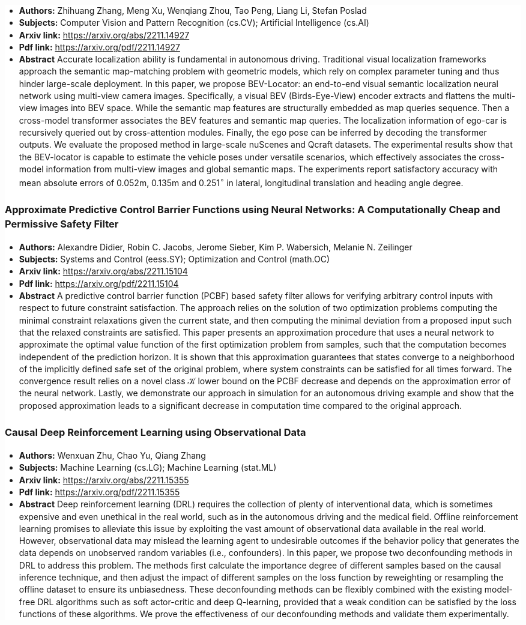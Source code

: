  - **Authors:** Zhihuang Zhang, Meng Xu, Wenqiang Zhou, Tao Peng, Liang Li, Stefan Poslad
 - **Subjects:** Computer Vision and Pattern Recognition (cs.CV); Artificial Intelligence (cs.AI)
 - **Arxiv link:** https://arxiv.org/abs/2211.14927
 - **Pdf link:** https://arxiv.org/pdf/2211.14927
 - **Abstract**
 Accurate localization ability is fundamental in autonomous driving. Traditional visual localization frameworks approach the semantic map-matching problem with geometric models, which rely on complex parameter tuning and thus hinder large-scale deployment. In this paper, we propose BEV-Locator: an end-to-end visual semantic localization neural network using multi-view camera images. Specifically, a visual BEV (Birds-Eye-View) encoder extracts and flattens the multi-view images into BEV space. While the semantic map features are structurally embedded as map queries sequence. Then a cross-model transformer associates the BEV features and semantic map queries. The localization information of ego-car is recursively queried out by cross-attention modules. Finally, the ego pose can be inferred by decoding the transformer outputs. We evaluate the proposed method in large-scale nuScenes and Qcraft datasets. The experimental results show that the BEV-locator is capable to estimate the vehicle poses under versatile scenarios, which effectively associates the cross-model information from multi-view images and global semantic maps. The experiments report satisfactory accuracy with mean absolute errors of 0.052m, 0.135m and 0.251$^\circ$ in lateral, longitudinal translation and heading angle degree.
### Approximate Predictive Control Barrier Functions using Neural Networks:  A Computationally Cheap and Permissive Safety Filter
 - **Authors:** Alexandre Didier, Robin C. Jacobs, Jerome Sieber, Kim P. Wabersich, Melanie N. Zeilinger
 - **Subjects:** Systems and Control (eess.SY); Optimization and Control (math.OC)
 - **Arxiv link:** https://arxiv.org/abs/2211.15104
 - **Pdf link:** https://arxiv.org/pdf/2211.15104
 - **Abstract**
 A predictive control barrier function (PCBF) based safety filter allows for verifying arbitrary control inputs with respect to future constraint satisfaction. The approach relies on the solution of two optimization problems computing the minimal constraint relaxations given the current state, and then computing the minimal deviation from a proposed input such that the relaxed constraints are satisfied. This paper presents an approximation procedure that uses a neural network to approximate the optimal value function of the first optimization problem from samples, such that the computation becomes independent of the prediction horizon. It is shown that this approximation guarantees that states converge to a neighborhood of the implicitly defined safe set of the original problem, where system constraints can be satisfied for all times forward. The convergence result relies on a novel class $\mathcal{K}$ lower bound on the PCBF decrease and depends on the approximation error of the neural network. Lastly, we demonstrate our approach in simulation for an autonomous driving example and show that the proposed approximation leads to a significant decrease in computation time compared to the original approach.
### Causal Deep Reinforcement Learning using Observational Data
 - **Authors:** Wenxuan Zhu, Chao Yu, Qiang Zhang
 - **Subjects:** Machine Learning (cs.LG); Machine Learning (stat.ML)
 - **Arxiv link:** https://arxiv.org/abs/2211.15355
 - **Pdf link:** https://arxiv.org/pdf/2211.15355
 - **Abstract**
 Deep reinforcement learning (DRL) requires the collection of plenty of interventional data, which is sometimes expensive and even unethical in the real world, such as in the autonomous driving and the medical field. Offline reinforcement learning promises to alleviate this issue by exploiting the vast amount of observational data available in the real world. However, observational data may mislead the learning agent to undesirable outcomes if the behavior policy that generates the data depends on unobserved random variables (i.e., confounders). In this paper, we propose two deconfounding methods in DRL to address this problem. The methods first calculate the importance degree of different samples based on the causal inference technique, and then adjust the impact of different samples on the loss function by reweighting or resampling the offline dataset to ensure its unbiasedness. These deconfounding methods can be flexibly combined with the existing model-free DRL algorithms such as soft actor-critic and deep Q-learning, provided that a weak condition can be satisfied by the loss functions of these algorithms. We prove the effectiveness of our deconfounding methods and validate them experimentally.